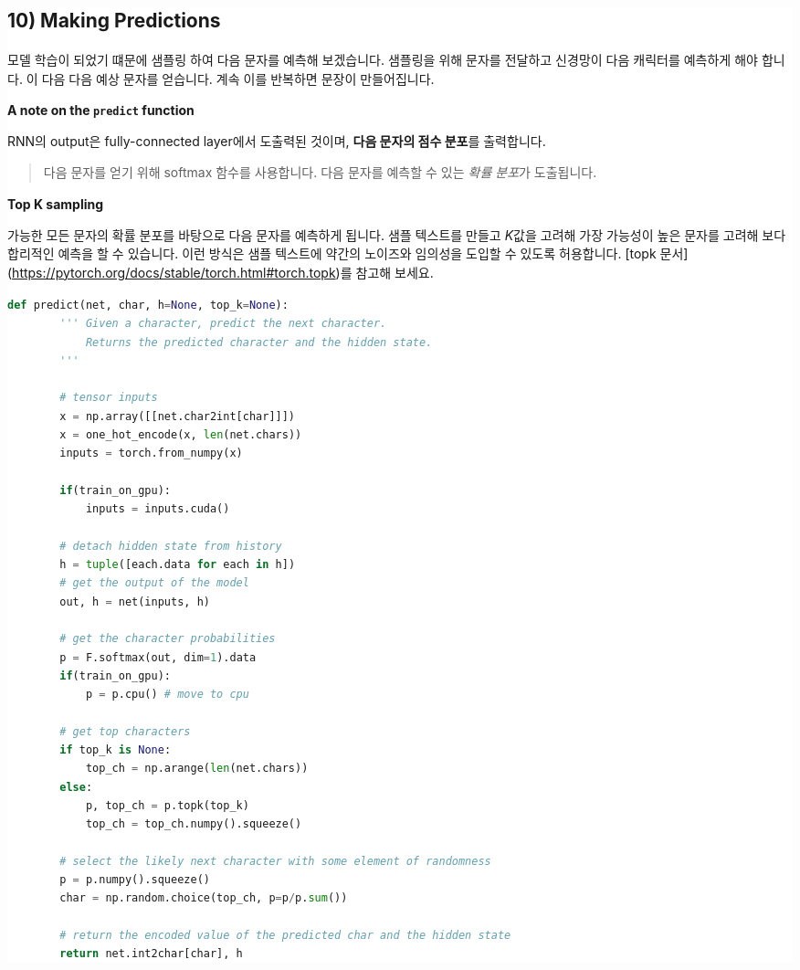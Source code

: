 ## 10) Making Predictions

모델 학습이 되었기 떄문에 샘플링 하여 다음 문자를 예측해 보겠습니다. 샘플링을 위해 문자를 전달하고 신경망이 다음 캐릭터를 예측하게 해야 합니다. 이 다음 다음 예상 문자를 얻습니다. 계속 이를 반복하면 문장이 만들어집니다. 

**A note on the `predict`  function**

RNN의 output은 fully-connected layer에서 도출력된 것이며, **다음 문자의 점수 분포**를 출력합니다. 

> 다음 문자를 얻기 위해 softmax 함수를 사용합니다. 다음 문자를 예측할 수 있는 *확률 분포*가 도출됩니다. 

**Top K sampling**

가능한 모든 문자의 확률 분포를 바탕으로 다음 문자를 예측하게 됩니다. 샘플 텍스트를 만들고 $K$값을 고려해 가장 가능성이 높은 문자를 고려해 보다 합리적인 예측을 할 수 있습니다. 이런 방식은 샘플 텍스트에 약간의 노이즈와 임의성을 도입할 수 있도록 허용합니다. [topk 문서] (https://pytorch.org/docs/stable/torch.html#torch.topk)를 참고해 보세요. 


```python
def predict(net, char, h=None, top_k=None):
        ''' Given a character, predict the next character.
            Returns the predicted character and the hidden state.
        '''
        
        # tensor inputs
        x = np.array([[net.char2int[char]]])
        x = one_hot_encode(x, len(net.chars))
        inputs = torch.from_numpy(x)
        
        if(train_on_gpu):
            inputs = inputs.cuda()
        
        # detach hidden state from history
        h = tuple([each.data for each in h])
        # get the output of the model
        out, h = net(inputs, h)

        # get the character probabilities
        p = F.softmax(out, dim=1).data
        if(train_on_gpu):
            p = p.cpu() # move to cpu
        
        # get top characters
        if top_k is None:
            top_ch = np.arange(len(net.chars))
        else:
            p, top_ch = p.topk(top_k)
            top_ch = top_ch.numpy().squeeze()
        
        # select the likely next character with some element of randomness
        p = p.numpy().squeeze()
        char = np.random.choice(top_ch, p=p/p.sum())
        
        # return the encoded value of the predicted char and the hidden state
        return net.int2char[char], h
```
